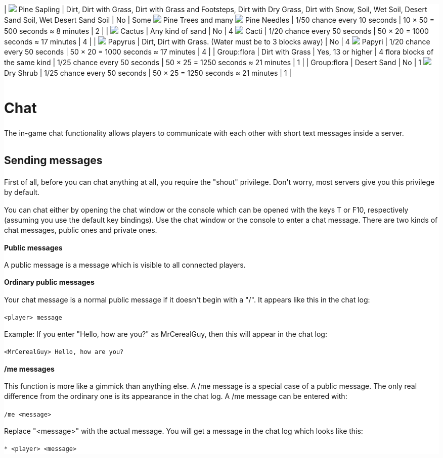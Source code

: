 | ![](https://mrcerealguy.github.io/stonecraft/gfx/wiki/32px-Pine_Sapling.png) Pine Sapling | Dirt, Dirt with Grass, Dirt with Grass and Footsteps, Dirt with Dry Grass, Dirt with Snow, Soil, Wet Soil, Desert Sand Soil, Wet Desert Sand Soil | No | Some ![](https://mrcerealguy.github.io/stonecraft/gfx/wiki/32px-Pine_Tree.png) Pine Trees and many ![](https://mrcerealguy.github.io/stonecraft/gfx/wiki/32px-Pine_Needles.png) Pine Needles | 1/50 chance every 10 seconds | 10 × 50 = 500 seconds ≈ 8 minutes | 2 |
| ![](https://mrcerealguy.github.io/stonecraft/gfx/wiki/32px-Cactus.png) Cactus | Any kind of sand | No | 4 ![](https://mrcerealguy.github.io/stonecraft/gfx/wiki/32px-Cactus.png) Cacti | 1/20 chance every 50 seconds | 50 × 20 = 1000 seconds ≈ 17 minutes | 4 |
| ![](https://mrcerealguy.github.io/stonecraft/gfx/wiki/32px-Papyrus.png) Papyrus | Dirt, Dirt with Grass. (Water must be to 3 blocks away) | No | 4 ![](https://mrcerealguy.github.io/stonecraft/gfx/wiki/32px-Papyrus.png) Papyri | 1/20 chance every 50 seconds | 50 × 20 = 1000 seconds ≈ 17 minutes | 4 |
| Group:flora | Dirt with Grass | Yes, 13 or higher | 4 flora blocks of the same kind | 1/25 chance every 50 seconds | 50 × 25 = 1250 seconds ≈ 21 minutes | 1 |
| Group:flora | Desert Sand | No | 1 ![](https://mrcerealguy.github.io/stonecraft/gfx/wiki/32px-Dry_Shrub.png) Dry Shrub | 1/25 chance every 50 seconds | 50 × 25 = 1250 seconds ≈ 21 minutes | 1 |

# Chat

The in-game chat functionality allows players to communicate with each other with short text messages inside a server.

## Sending messages

First of all, before you can chat anything at all, you require the "shout" privilege. Don't worry, most servers give you this privilege by default.

You can chat either by opening the chat window or the console which can be opened with the keys T or F10, respectively (assuming you use the default key bindings). Use the chat window or the console to enter a chat message. There are two kinds of chat messages, public ones and private ones.

**Public messages**

A public message is a message which is visible to all connected players.

**Ordinary public messages**

Your chat message is a normal public message if it doesn't begin with a "/". It appears like this in the chat log:

```
<player> message
```

Example: If you enter "Hello, how are you?" as MrCerealGuy, then this will appear in the chat log:

```
<MrCerealGuy> Hello, how are you?
```

**/me messages**

This function is more like a gimmick than anything else. A /me message is a special case of a public message. The only real difference from the ordinary one is its appearance in the chat log. A /me message can be entered with:

```
/me <message>
```

Replace "&lt;message&gt;" with the actual message. You will get a message in the chat log which looks like this:

```
* <player> <message>
```
